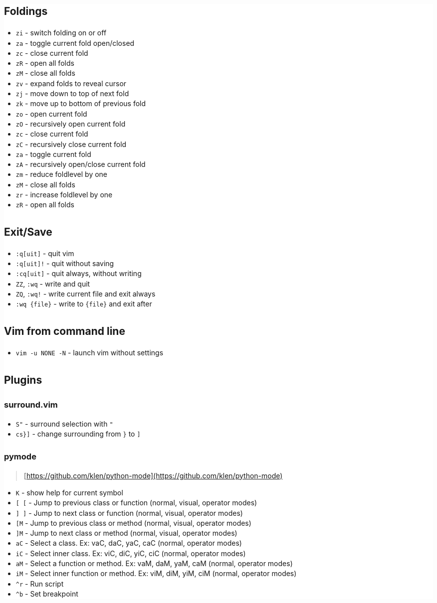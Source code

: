 ## Foldings

- `zi` - switch folding on or off
- `za` - toggle current fold open/closed
- `zc` - close current fold
- `zR` - open all folds
- `zM` - close all folds
- `zv` - expand folds to reveal cursor
- `zj` - move down to top of next fold
- `zk` - move up to bottom of previous fold
- `zo` - open current fold
- `zO` - recursively open current fold
- `zc` - close current fold
- `zC` - recursively close current fold
- `za` - toggle current fold
- `zA` - recursively open/close current fold
- `zm` - reduce foldlevel by one
- `zM` - close all folds
- `zr` - increase foldlevel by one
- `zR` - open all folds

## Exit/Save

- `:q[uit]` - quit vim
- `:q[uit]!` - quit without saving
- `:cq[uit]` - quit always, without writing
- `ZZ`, `:wq` - write and quit
- `ZQ`, `:wq!` - write current file and exit always
- `:wq {file}` - write to `{file}` and exit after

## Vim from command line

- `vim -u NONE -N` - launch vim without settings

## Plugins

### surround.vim

- `S"` - surround selection with `"`
- `cs}]` - change surrounding from `}` to `]`

### pymode

> [https://github.com/klen/python-mode](https://github.com/klen/python-mode)

- `K` - show help for current symbol
- ` [ [ ` - Jump to previous class or function (normal, visual, operator modes)
- ` ] ] ` - Jump to next class or function  (normal, visual, operator modes)
- `[M` - Jump to previous class or method (normal, visual, operator modes)
- `]M` - Jump to next class or method (normal, visual, operator modes)
- `aC` - Select a class. Ex: vaC, daC, yaC, caC (normal, operator modes)
- `iC` - Select inner class. Ex: viC, diC, yiC, ciC (normal, operator modes)
- `aM` - Select a function or method. Ex: vaM, daM, yaM, caM (normal, operator modes)
- `iM` - Select inner function or method. Ex: viM, diM, yiM, ciM (normal, operator modes)
- `^r` - Run script
- `^b` - Set breakpoint
